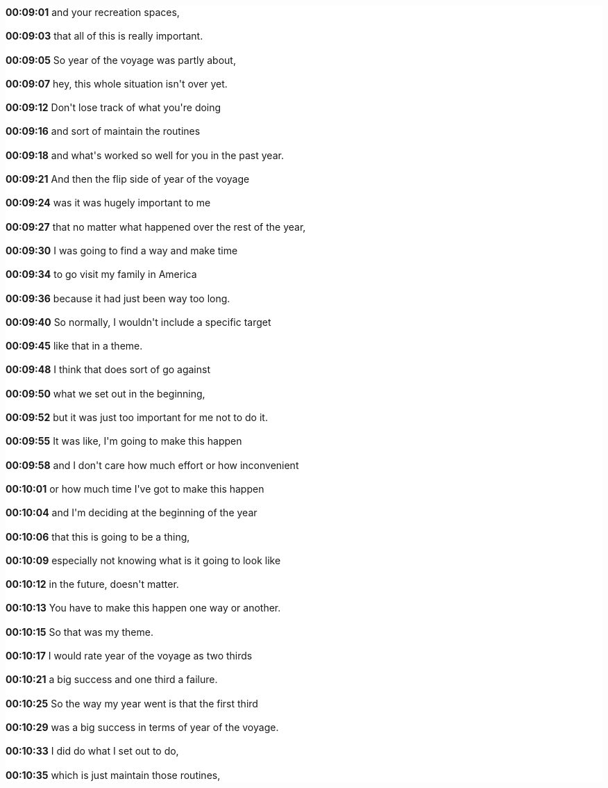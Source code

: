 **00:09:01** and your recreation spaces,

**00:09:03** that all of this is really important.

**00:09:05** So year of the voyage was partly about,

**00:09:07** hey, this whole situation isn't over yet.

**00:09:12** Don't lose track of what you're doing

**00:09:16** and sort of maintain the routines

**00:09:18** and what's worked so well for you in the past year.

**00:09:21** And then the flip side of year of the voyage

**00:09:24** was it was hugely important to me

**00:09:27** that no matter what happened over the rest of the year,

**00:09:30** I was going to find a way and make time

**00:09:34** to go visit my family in America

**00:09:36** because it had just been way too long.

**00:09:40** So normally, I wouldn't include a specific target

**00:09:45** like that in a theme.

**00:09:48** I think that does sort of go against

**00:09:50** what we set out in the beginning,

**00:09:52** but it was just too important for me not to do it.

**00:09:55** It was like, I'm going to make this happen

**00:09:58** and I don't care how much effort or how inconvenient

**00:10:01** or how much time I've got to make this happen

**00:10:04** and I'm deciding at the beginning of the year

**00:10:06** that this is going to be a thing,

**00:10:09** especially not knowing what is it going to look like

**00:10:12** in the future, doesn't matter.

**00:10:13** You have to make this happen one way or another.

**00:10:15** So that was my theme.

**00:10:17** I would rate year of the voyage as two thirds

**00:10:21** a big success and one third a failure.

**00:10:25** So the way my year went is that the first third

**00:10:29** was a big success in terms of year of the voyage.

**00:10:33** I did do what I set out to do,

**00:10:35** which is just maintain those routines,
